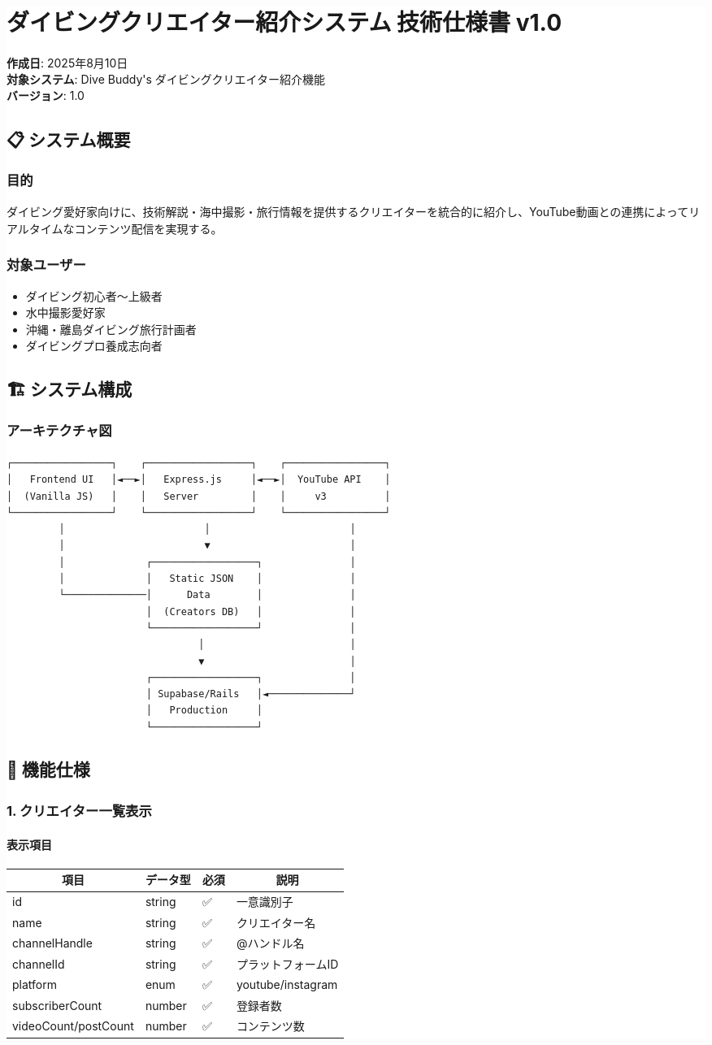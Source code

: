 # ダイビングクリエイター紹介システム 技術仕様書 v1.0

**作成日**: 2025年8月10日  
**対象システム**: Dive Buddy's ダイビングクリエイター紹介機能  
**バージョン**: 1.0

## 📋 システム概要

### **目的**
ダイビング愛好家向けに、技術解説・海中撮影・旅行情報を提供するクリエイターを統合的に紹介し、YouTube動画との連携によってリアルタイムなコンテンツ配信を実現する。

### **対象ユーザー**
- ダイビング初心者〜上級者
- 水中撮影愛好家  
- 沖縄・離島ダイビング旅行計画者
- ダイビングプロ養成志向者

## 🏗️ システム構成

### **アーキテクチャ図**
```
┌─────────────────┐    ┌──────────────────┐    ┌─────────────────┐
│   Frontend UI   │◄──►│   Express.js     │◄──►│  YouTube API    │
│  (Vanilla JS)   │    │   Server         │    │     v3          │
└─────────────────┘    └──────────────────┘    └─────────────────┘
         │                        │                        │
         │                        ▼                        │
         │              ┌──────────────────┐               │
         │              │   Static JSON    │               │
         └──────────────│      Data        │               │
                        │  (Creators DB)   │               │
                        └──────────────────┘               │
                                 │                         │
                                 ▼                         │
                        ┌──────────────────┐               │
                        │ Supabase/Rails   │◄──────────────┘
                        │   Production     │
                        └──────────────────┘
```

## 🎯 機能仕様

### **1. クリエイター一覧表示**

#### **表示項目**
| 項目 | データ型 | 必須 | 説明 |
|------|----------|------|------|
| id | string | ✅ | 一意識別子 |
| name | string | ✅ | クリエイター名 |
| channelHandle | string | ✅ | @ハンドル名 |
| channelId | string | ✅ | プラットフォームID |
| platform | enum | ✅ | youtube/instagram |
| subscriberCount | number | ✅ | 登録者数 |
| videoCount/postCount | number | ✅ | コンテンツ数 |